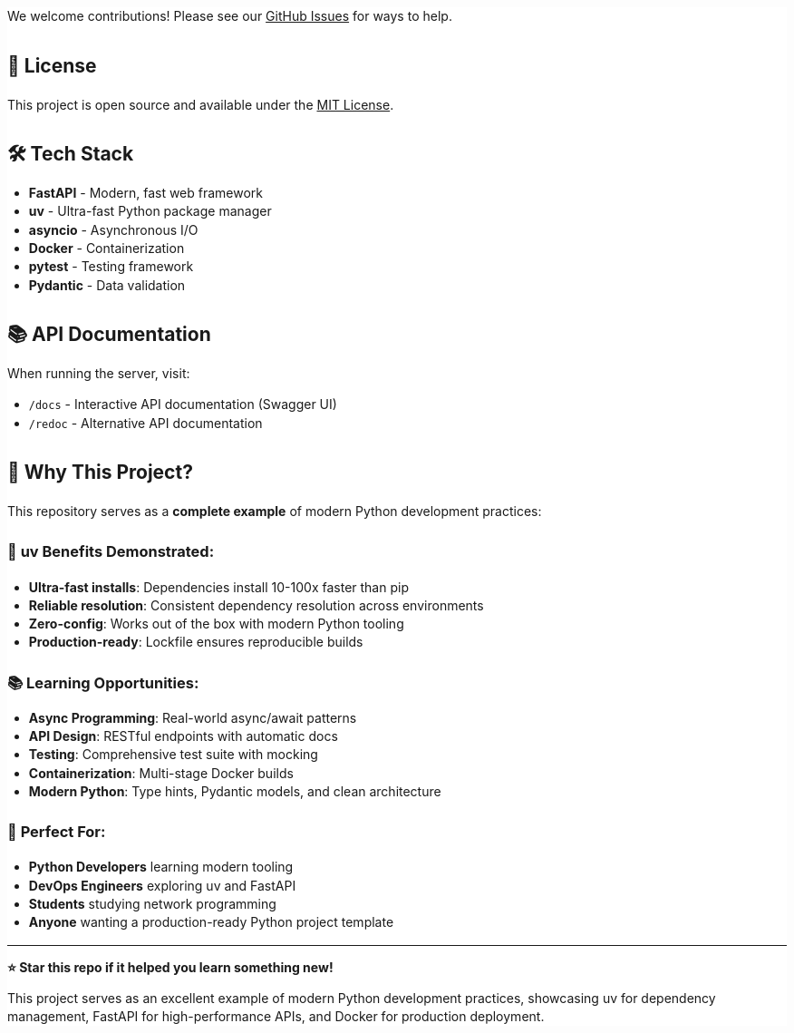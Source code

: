 We welcome contributions! Please see our [GitHub Issues](https://github.com/BaharakQaderi/network-scanner-uv/issues) for ways to help.

## 📝 License

This project is open source and available under the [MIT License](https://github.com/BaharakQaderi/network-scanner-uv/blob/main/LICENSE).

## 🛠️ Tech Stack

- **FastAPI** - Modern, fast web framework
- **uv** - Ultra-fast Python package manager
- **asyncio** - Asynchronous I/O
- **Docker** - Containerization  
- **pytest** - Testing framework
- **Pydantic** - Data validation

## 📚 API Documentation

When running the server, visit:
- `/docs` - Interactive API documentation (Swagger UI)
- `/redoc` - Alternative API documentation

## 🌟 Why This Project?

This repository serves as a **complete example** of modern Python development practices:

### 🚀 **uv Benefits Demonstrated:**
- **Ultra-fast installs**: Dependencies install 10-100x faster than pip
- **Reliable resolution**: Consistent dependency resolution across environments  
- **Zero-config**: Works out of the box with modern Python tooling
- **Production-ready**: Lockfile ensures reproducible builds

### 📚 **Learning Opportunities:**
- **Async Programming**: Real-world async/await patterns
- **API Design**: RESTful endpoints with automatic docs
- **Testing**: Comprehensive test suite with mocking
- **Containerization**: Multi-stage Docker builds
- **Modern Python**: Type hints, Pydantic models, and clean architecture

### 🎯 **Perfect For:**
- **Python Developers** learning modern tooling
- **DevOps Engineers** exploring uv and FastAPI
- **Students** studying network programming
- **Anyone** wanting a production-ready Python project template

---

**⭐ Star this repo if it helped you learn something new!**

This project serves as an excellent example of modern Python development practices, showcasing uv for dependency management, FastAPI for high-performance APIs, and Docker for production deployment.
